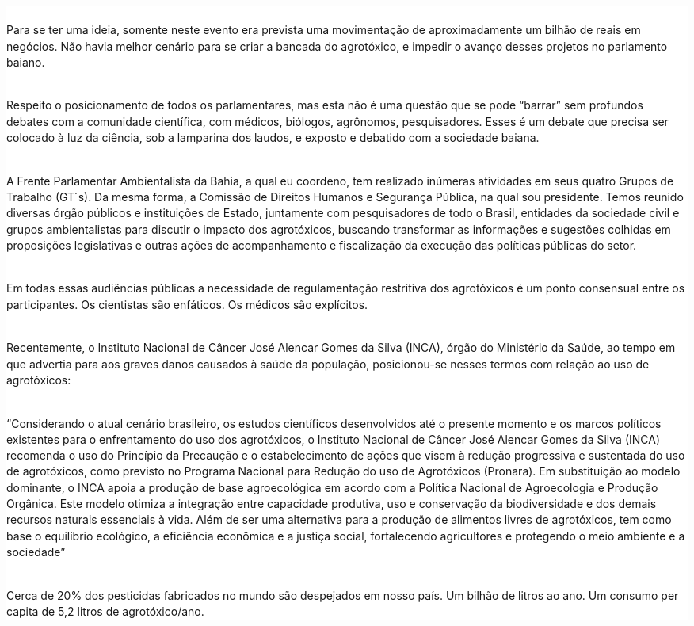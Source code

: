 <p><br />
Para se ter uma ideia, somente neste evento era prevista uma movimenta&ccedil;&atilde;o de aproximadamente um bilh&atilde;o de reais em neg&oacute;cios. N&atilde;o havia melhor cen&aacute;rio para se criar a bancada do agrot&oacute;xico, e impedir o avan&ccedil;o desses projetos no parlamento baiano.</p>

<p><br />
Respeito o posicionamento de todos os parlamentares, mas esta n&atilde;o &eacute; uma quest&atilde;o que se pode &ldquo;barrar&rdquo; sem profundos debates com a comunidade cient&iacute;fica, com m&eacute;dicos, bi&oacute;logos, agr&ocirc;nomos, pesquisadores. Esses &eacute; um debate que precisa ser colocado &agrave; luz da ci&ecirc;ncia, sob a lamparina dos laudos, e exposto e debatido com a sociedade baiana.</p>

<p><br />
A Frente Parlamentar Ambientalista da Bahia, a qual eu coordeno, tem realizado in&uacute;meras atividades em seus quatro Grupos de Trabalho (GT&acute;s). Da mesma forma, a Comiss&atilde;o de Direitos Humanos e Seguran&ccedil;a P&uacute;blica, na qual sou presidente. Temos reunido diversas &oacute;rg&atilde;o p&uacute;blicos e institui&ccedil;&otilde;es de Estado, juntamente com pesquisadores de todo o Brasil, entidades da sociedade civil e grupos ambientalistas para discutir o impacto dos agrot&oacute;xicos, buscando transformar as informa&ccedil;&otilde;es e sugest&otilde;es colhidas em proposi&ccedil;&otilde;es legislativas e outras a&ccedil;&otilde;es de acompanhamento e fiscaliza&ccedil;&atilde;o da execu&ccedil;&atilde;o das pol&iacute;ticas p&uacute;blicas do setor.</p>

<p><br />
Em todas essas audi&ecirc;ncias p&uacute;blicas a necessidade de regulamenta&ccedil;&atilde;o restritiva dos agrot&oacute;xicos &eacute; um ponto consensual entre os participantes. Os cientistas s&atilde;o enf&aacute;ticos. Os m&eacute;dicos s&atilde;o expl&iacute;citos.</p>

<p><br />
Recentemente, o Instituto Nacional de C&acirc;ncer Jos&eacute; Alencar Gomes da Silva (INCA), &oacute;rg&atilde;o do Minist&eacute;rio da Sa&uacute;de, ao tempo em que advertia para aos graves danos causados &agrave; sa&uacute;de da popula&ccedil;&atilde;o, posicionou-se nesses termos com rela&ccedil;&atilde;o ao uso de agrot&oacute;xicos:</p>

<p><br />
&ldquo;Considerando o atual cen&aacute;rio brasileiro, os estudos cient&iacute;ficos desenvolvidos at&eacute; o presente momento e os marcos pol&iacute;ticos existentes para o enfrentamento do uso dos agrot&oacute;xicos, o Instituto Nacional de C&acirc;ncer Jos&eacute; Alencar Gomes da Silva (INCA) recomenda o uso do Princ&iacute;pio da Precau&ccedil;&atilde;o e o estabelecimento de a&ccedil;&otilde;es que visem &agrave; redu&ccedil;&atilde;o progressiva e sustentada do uso de agrot&oacute;xicos, como previsto no Programa Nacional para Redu&ccedil;&atilde;o do uso de Agrot&oacute;xicos (Pronara). Em substitui&ccedil;&atilde;o ao modelo dominante, o INCA apoia a produ&ccedil;&atilde;o de base agroecol&oacute;gica em acordo com a Pol&iacute;tica Nacional de Agroecologia e Produ&ccedil;&atilde;o Org&acirc;nica. Este modelo otimiza a integra&ccedil;&atilde;o entre capacidade produtiva, uso e conserva&ccedil;&atilde;o da biodiversidade e dos demais recursos naturais essenciais &agrave; vida. Al&eacute;m de ser uma alternativa para a produ&ccedil;&atilde;o de alimentos livres de agrot&oacute;xicos, tem como base o equil&iacute;brio ecol&oacute;gico, a efici&ecirc;ncia econ&ocirc;mica e a justi&ccedil;a social, fortalecendo agricultores e protegendo o meio ambiente e a sociedade&rdquo;</p>

<p><br />
Cerca de 20% dos pesticidas fabricados no mundo s&atilde;o despejados em nosso pa&iacute;s. Um bilh&atilde;o de litros ao ano. Um consumo per capita de 5,2 litros de agrot&oacute;xico/ano.</p>
